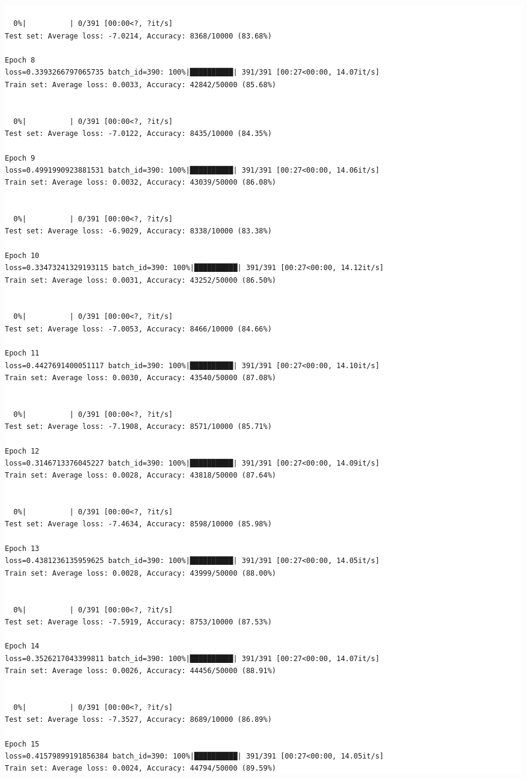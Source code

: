 ```

  0%|          | 0/391 [00:00<?, ?it/s]
Test set: Average loss: -7.0214, Accuracy: 8368/10000 (83.68%)

Epoch 8
loss=0.3393266797065735 batch_id=390: 100%|██████████| 391/391 [00:27<00:00, 14.07it/s]
Train set: Average loss: 0.0033, Accuracy: 42842/50000 (85.68%)


  0%|          | 0/391 [00:00<?, ?it/s]
Test set: Average loss: -7.0122, Accuracy: 8435/10000 (84.35%)

Epoch 9
loss=0.4991990923881531 batch_id=390: 100%|██████████| 391/391 [00:27<00:00, 14.06it/s]
Train set: Average loss: 0.0032, Accuracy: 43039/50000 (86.08%)


  0%|          | 0/391 [00:00<?, ?it/s]
Test set: Average loss: -6.9029, Accuracy: 8338/10000 (83.38%)

Epoch 10
loss=0.33473241329193115 batch_id=390: 100%|██████████| 391/391 [00:27<00:00, 14.12it/s]
Train set: Average loss: 0.0031, Accuracy: 43252/50000 (86.50%)


  0%|          | 0/391 [00:00<?, ?it/s]
Test set: Average loss: -7.0053, Accuracy: 8466/10000 (84.66%)

Epoch 11
loss=0.4427691400051117 batch_id=390: 100%|██████████| 391/391 [00:27<00:00, 14.10it/s]
Train set: Average loss: 0.0030, Accuracy: 43540/50000 (87.08%)


  0%|          | 0/391 [00:00<?, ?it/s]
Test set: Average loss: -7.1908, Accuracy: 8571/10000 (85.71%)

Epoch 12
loss=0.3146713376045227 batch_id=390: 100%|██████████| 391/391 [00:27<00:00, 14.09it/s]
Train set: Average loss: 0.0028, Accuracy: 43818/50000 (87.64%)


  0%|          | 0/391 [00:00<?, ?it/s]
Test set: Average loss: -7.4634, Accuracy: 8598/10000 (85.98%)

Epoch 13
loss=0.4381236135959625 batch_id=390: 100%|██████████| 391/391 [00:27<00:00, 14.05it/s]
Train set: Average loss: 0.0028, Accuracy: 43999/50000 (88.00%)


  0%|          | 0/391 [00:00<?, ?it/s]
Test set: Average loss: -7.5919, Accuracy: 8753/10000 (87.53%)

Epoch 14
loss=0.3526217043399811 batch_id=390: 100%|██████████| 391/391 [00:27<00:00, 14.07it/s]
Train set: Average loss: 0.0026, Accuracy: 44456/50000 (88.91%)


  0%|          | 0/391 [00:00<?, ?it/s]
Test set: Average loss: -7.3527, Accuracy: 8689/10000 (86.89%)

Epoch 15
loss=0.41579899191856384 batch_id=390: 100%|██████████| 391/391 [00:27<00:00, 14.05it/s]
Train set: Average loss: 0.0024, Accuracy: 44794/50000 (89.59%)
```